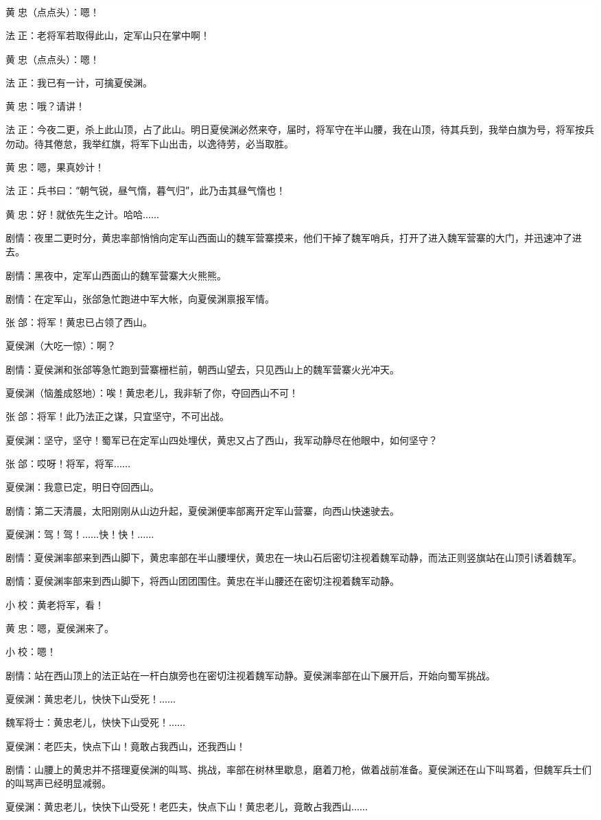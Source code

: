 黄 忠（点点头）：嗯！

法 正：老将军若取得此山，定军山只在掌中啊！

黄 忠（点点头）：嗯！

法 正：我已有一计，可擒夏侯渊。

黄 忠：哦？请讲！

法 正：今夜二更，杀上此山顶，占了此山。明日夏侯渊必然来夺，届时，将军守在半山腰，我在山顶，待其兵到，我举白旗为号，将军按兵勿动。待其倦怠，我举红旗，将军下山出击，以逸待劳，必当取胜。

黄 忠：嗯，果真妙计！

法 正：兵书曰：“朝气锐，昼气惰，暮气归”，此乃击其昼气惰也！

黄 忠：好！就依先生之计。哈哈……

剧情：夜里二更时分，黄忠率部悄悄向定军山西面山的魏军营寨摸来，他们干掉了魏军哨兵，打开了进入魏军营寨的大门，并迅速冲了进去。

剧情：黑夜中，定军山西面山的魏军营寨大火熊熊。

剧情：在定军山，张郃急忙跑进中军大帐，向夏侯渊禀报军情。

张 郃：将军！黄忠已占领了西山。

夏侯渊（大吃一惊）：啊？

剧情：夏侯渊和张郃等急忙跑到营寨栅栏前，朝西山望去，只见西山上的魏军营寨火光冲天。

夏侯渊（恼羞成怒地）：唉！黄忠老儿，我非斩了你，夺回西山不可！

张 郃：将军！此乃法正之谋，只宜坚守，不可出战。

夏侯渊：坚守，坚守！蜀军已在定军山四处埋伏，黄忠又占了西山，我军动静尽在他眼中，如何坚守？

张 郃：哎呀！将军，将军……

夏侯渊：我意已定，明日夺回西山。

剧情：第二天清晨，太阳刚刚从山边升起，夏侯渊便率部离开定军山营寨，向西山快速驶去。

夏侯渊：驾！驾！……快！快！……

剧情：夏侯渊率部来到西山脚下，黄忠率部在半山腰埋伏，黄忠在一块山石后密切注视着魏军动静，而法正则竖旗站在山顶引诱着魏军。

剧情：夏侯渊率部来到西山脚下，将西山团团围住。黄忠在半山腰还在密切注视着魏军动静。

小 校：黄老将军，看！

黄 忠：嗯，夏侯渊来了。

小 校：嗯！

剧情：站在西山顶上的法正站在一杆白旗旁也在密切注视着魏军动静。夏侯渊率部在山下展开后，开始向蜀军挑战。

夏侯渊：黄忠老儿，快快下山受死！……

魏军将士：黄忠老儿，快快下山受死！……

夏侯渊：老匹夫，快点下山！竟敢占我西山，还我西山！

剧情：山腰上的黄忠并不搭理夏侯渊的叫骂、挑战，率部在树林里歇息，磨着刀枪，做着战前准备。夏侯渊还在山下叫骂着，但魏军兵士们的叫骂声已经明显减弱。

夏侯渊：黄忠老儿，快快下山受死！老匹夫，快点下山！黄忠老儿，竟敢占我西山……
